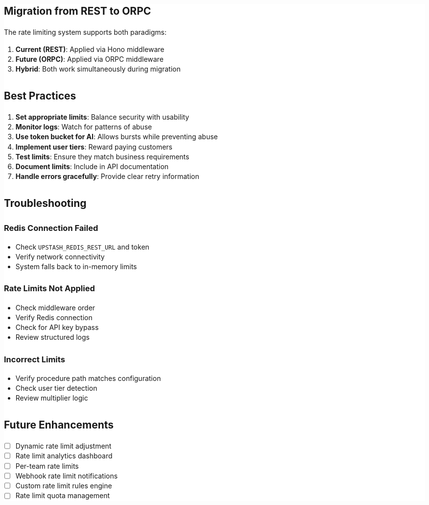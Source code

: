 ## Migration from REST to ORPC

The rate limiting system supports both paradigms:

1. **Current (REST)**: Applied via Hono middleware
2. **Future (ORPC)**: Applied via ORPC middleware
3. **Hybrid**: Both work simultaneously during migration

## Best Practices

1. **Set appropriate limits**: Balance security with usability
2. **Monitor logs**: Watch for patterns of abuse
3. **Use token bucket for AI**: Allows bursts while preventing abuse
4. **Implement user tiers**: Reward paying customers
5. **Test limits**: Ensure they match business requirements
6. **Document limits**: Include in API documentation
7. **Handle errors gracefully**: Provide clear retry information

## Troubleshooting

### Redis Connection Failed
- Check `UPSTASH_REDIS_REST_URL` and token
- Verify network connectivity
- System falls back to in-memory limits

### Rate Limits Not Applied
- Check middleware order
- Verify Redis connection
- Check for API key bypass
- Review structured logs

### Incorrect Limits
- Verify procedure path matches configuration
- Check user tier detection
- Review multiplier logic

## Future Enhancements

- [ ] Dynamic rate limit adjustment
- [ ] Rate limit analytics dashboard
- [ ] Per-team rate limits
- [ ] Webhook rate limit notifications
- [ ] Custom rate limit rules engine
- [ ] Rate limit quota management